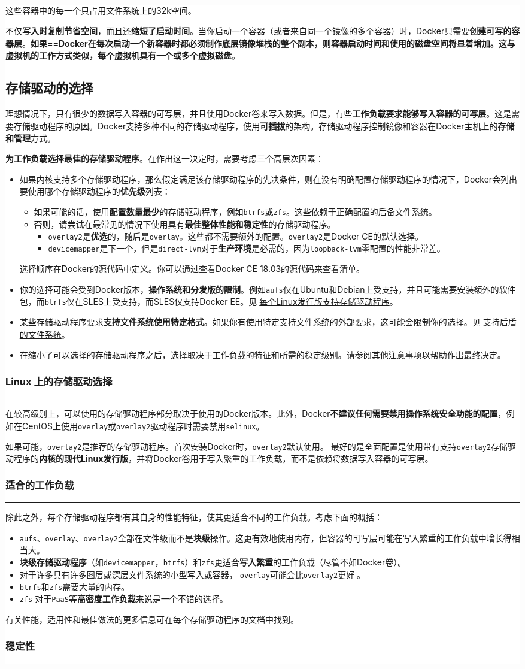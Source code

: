    这些容器中的每一个只占用文件系统上的32k空间。

不仅**写入时复制节省空间**，而且还**缩短了启动时间**。当你启动一个容器（或者来自同一个镜像的多个容器）时，Docker只需要**创建可写的容器层**。**如果==Docker在每次启动一个新容器时都必须制作底层镜像堆栈的整个副本，则容器启动时间和使用的磁盘空间将显着增加。这与虚拟机的工作方式类似，每个虚拟机具有一个或多个虚拟磁盘**。

## 存储驱动的选择

理想情况下，只有很少的数据写入容器的可写层，并且使用Docker卷来写入数据。但是，有些**工作负载要求能够写入容器的可写层**。这是需要存储驱动程序的原因。Docker支持多种不同的存储驱动程序，使用**可插拔**的架构。存储驱动程序控制镜像和容器在Docker主机上的**存储和管理**方式。

**为工作负载选择最佳的存储驱动程序**。在作出这一决定时，需要考虑三个高层次因素：

- 如果内核支持多个存储驱动程序，那么假定满足该存储驱动程序的先决条件，则在没有明确配置存储驱动程序的情况下，Docker会列出要使用哪个存储驱动程序的**优先级**列表：

  - 如果可能的话，使用**配置数量最少**的存储驱动程序，例如`btrfs`或`zfs`。这些依赖于正确配置的后备文件系统。
  - 否则，请尝试在最常见的情况下使用具有**最佳整体性能和稳定性**的存储驱动程序。
    - `overlay2`是**优选**的，随后是`overlay`。这些都不需要额外的配置。`overlay2`是Docker CE的默认选择。
    - `devicemapper`是下一个，但是`direct-lvm`对于**生产环境**是必需的，因为`loopback-lvm`零配置的性能非常差。

  选择顺序在Docker的源代码中定义。你可以通过查看[Docker CE 18.03的源代码](https://github.com/docker/docker-ce/blob/18.03/components/engine/daemon/graphdriver/driver_linux.go#L50)来查看清单。 

- 你的选择可能会受到Docker版本，**操作系统和分发版的限制**。例如`aufs`仅在Ubuntu和Debian上受支持，并且可能需要安装额外的软件包，而`btrfs`仅在SLES上受支持，而SLES仅支持Docker EE。见 [每个Linux发行版支持存储驱动程序](https://docs.docker.com/storage/storagedriver/select-storage-driver/#supported-storage-drivers-per-linux-distribution)。

- 某些存储驱动程序要求**支持文件系统使用特定格式**。如果你有使用特定支持文件系统的外部要求，这可能会限制你的选择。见 [支持后盾的文件系统](https://docs.docker.com/storage/storagedriver/select-storage-driver/#supported-backing-filesystems)。

- 在缩小了可以选择的存储驱动程序之后，选择取决于工作负载的特征和所需的稳定级别。请参阅[其他注意事项](https://docs.docker.com/storage/storagedriver/select-storage-driver/#other-considerations)以帮助作出最终决定。

### Linux 上的存储驱动选择

---

在较高级别上，可以使用的存储驱动程序部分取决于使用的Docker版本。此外，Docker**不建议任何需要禁用操作系统安全功能的配置**，例如在CentOS上使用`overlay`或`overlay2`驱动程序时需要禁用`selinux`。

如果可能，`overlay2`是推荐的存储驱动程序。首次安装Docker时，`overlay2`默认使用。 最好的是全面配置是使用带有支持`overlay2`存储驱动程序的**内核的现代Linux发行版**，并将Docker卷用于写入繁重的工作负载，而不是依赖将数据写入容器的可写层。 

### 适合的工作负载

---

除此之外，每个存储驱动程序都有其自身的性能特征，使其更适合不同的工作负载。考虑下面的概括：

- `aufs`、`overlay`、`overlay2`全部在文件级而不是**块级**操作。这更有效地使用内存，但容器的可写层可能在写入繁重的工作负载中增长得相当大。
- **块级存储驱动程序**（如`devicemapper`，`btrfs`）和`zfs`更适合**写入繁重**的工作负载（尽管不如Docker卷）。
- 对于许多具有许多图层或深层文件系统的小型写入或容器， `overlay`可能会比`overlay2`更好 。
- `btrfs`和`zfs`需要大量的内存。
- `zfs` 对于`PaaS`等**高密度工作负载**来说是一个不错的选择。

有关性能，适用性和最佳做法的更多信息可在每个存储驱动程序的文档中找到。

### 稳定性

---